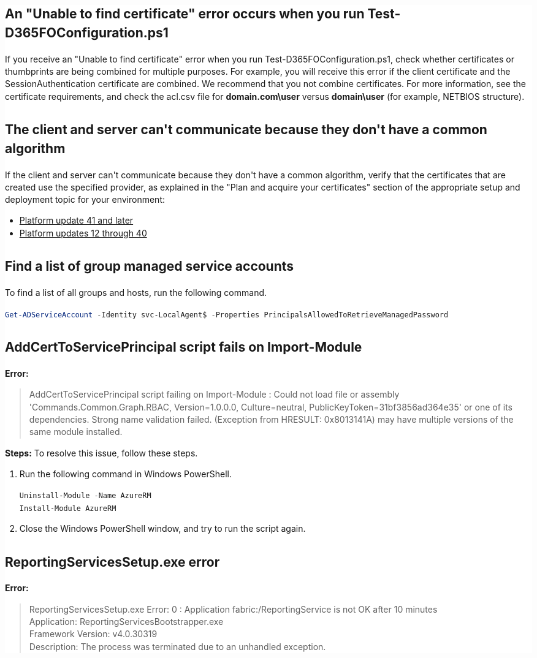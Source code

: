 ## An "Unable to find certificate" error occurs when you run Test-D365FOConfiguration.ps1

If you receive an "Unable to find certificate" error when you run Test-D365FOConfiguration.ps1, check whether certificates or thumbprints are being combined for multiple purposes. For example, you will receive this error if the client certificate and the SessionAuthentication certificate are combined. We recommend that you not combine certificates. For more information, see the certificate requirements, and check the acl.csv file for **domain.com\\user** versus **domain\\user** (for example, NETBIOS structure).

## The client and server can't communicate because they don't have a common algorithm

If the client and server can't communicate because they don't have a common algorithm, verify that the certificates that are created use the specified provider, as explained in the "Plan and acquire your certificates" section of the appropriate setup and deployment topic for your environment:

- [Platform update 41 and later](setup-deploy-on-premises-pu41.md#plancert)
- [Platform updates 12 through 40](setup-deploy-on-premises-pu12.md#plancert)

## Find a list of group managed service accounts

To find a list of all groups and hosts, run the following command.

```powershell
Get-ADServiceAccount -Identity svc-LocalAgent$ -Properties PrincipalsAllowedToRetrieveManagedPassword
```

## AddCertToServicePrincipal script fails on Import-Module

**Error:**

> AddCertToServicePrincipal script failing on Import-Module : Could not load file or assembly 'Commands.Common.Graph.RBAC, Version=1.0.0.0, Culture=neutral, PublicKeyToken=31bf3856ad364e35' or one of its dependencies. Strong name validation failed. (Exception from HRESULT: 0x8013141A) may have multiple versions of the same module installed.

**Steps:** To resolve this issue, follow these steps.

1. Run the following command in Windows PowerShell.

    ```powershell
    Uninstall-Module -Name AzureRM
    Install-Module AzureRM
    ```

2. Close the Windows PowerShell window, and try to run the script again.

## ReportingServicesSetup.exe error

**Error:**

> ReportingServicesSetup.exe Error: 0 : Application fabric:/ReportingService is not OK after 10 minutes  
> Application: ReportingServicesBootstrapper.exe  
> Framework Version: v4.0.30319  
> Description: The process was terminated due to an unhandled exception.
